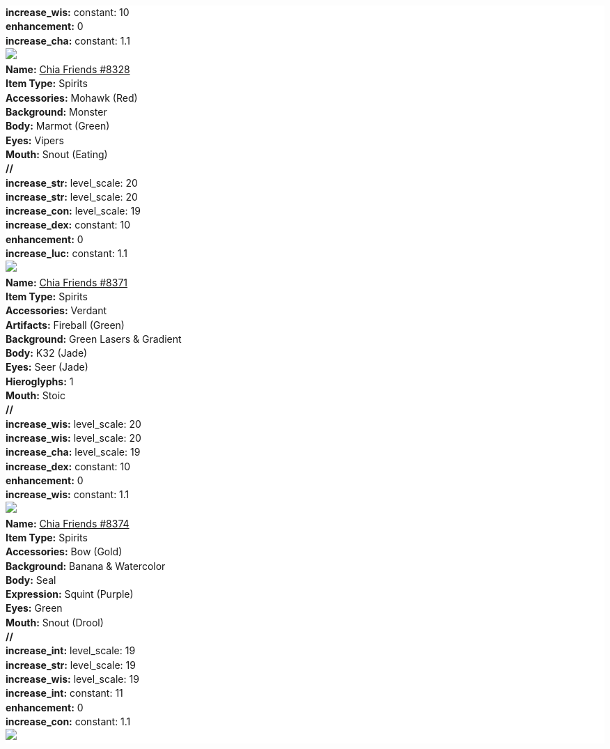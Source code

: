 <div><strong>increase_wis:</strong> constant: 10</div>
<div><strong>enhancement:</strong> 0</div>
<div><strong>increase_cha:</strong> constant: 1.1</div>
</div>
<div class="item_thumbnail">
<a href="https://mintgarden.io/nfts/nft1665ltrrqwwmsdk4eslavwqra6800sl6qnqm8kmk7htas444upxzsxtef46"><img loading="lazy" src="https://assets.mainnet.mintgarden.io/thumbnails/1904e614db49e05a77796b3a573cef471b30fdb36ab0aa76fb9e8e4359ed6de4.png"></a>
<div><strong>Name:</strong> <a href="https://mintgarden.io/nfts/nft1665ltrrqwwmsdk4eslavwqra6800sl6qnqm8kmk7htas444upxzsxtef46">Chia Friends #8328</a></div>
<div><strong>Item Type:</strong> Spirits</div>
<div><strong>Accessories:</strong> Mohawk (Red)</div>
<div><strong>Background:</strong> Monster</div>
<div><strong>Body:</strong> Marmot (Green)</div>
<div><strong>Eyes:</strong> Vipers</div>
<div><strong>Mouth:</strong> Snout (Eating)</div>
<div><strong>//</strong></div><div><strong>increase_str:</strong> level_scale: 20</div>
<div><strong>increase_str:</strong> level_scale: 20</div>
<div><strong>increase_con:</strong> level_scale: 19</div>
<div><strong>increase_dex:</strong> constant: 10</div>
<div><strong>enhancement:</strong> 0</div>
<div><strong>increase_luc:</strong> constant: 1.1</div>
</div>
<div class="item_thumbnail">
<a href="https://mintgarden.io/nfts/nft1xnjv0n55mzm42j8qw5zj7nuyd0x7hhsrnymcx06ae2amz4nsljpqq3d8zl"><img loading="lazy" src="https://assets.mainnet.mintgarden.io/thumbnails/af5d5a867375b5b273418c31e0895ced1ab55b4f3d294ba263796e5b01ea621d.png"></a>
<div><strong>Name:</strong> <a href="https://mintgarden.io/nfts/nft1xnjv0n55mzm42j8qw5zj7nuyd0x7hhsrnymcx06ae2amz4nsljpqq3d8zl">Chia Friends #8371</a></div>
<div><strong>Item Type:</strong> Spirits</div>
<div><strong>Accessories:</strong> Verdant</div>
<div><strong>Artifacts:</strong> Fireball (Green)</div>
<div><strong>Background:</strong> Green Lasers & Gradient</div>
<div><strong>Body:</strong> K32 (Jade)</div>
<div><strong>Eyes:</strong> Seer (Jade)</div>
<div><strong>Hieroglyphs:</strong> 1</div>
<div><strong>Mouth:</strong> Stoic</div>
<div><strong>//</strong></div><div><strong>increase_wis:</strong> level_scale: 20</div>
<div><strong>increase_wis:</strong> level_scale: 20</div>
<div><strong>increase_cha:</strong> level_scale: 19</div>
<div><strong>increase_dex:</strong> constant: 10</div>
<div><strong>enhancement:</strong> 0</div>
<div><strong>increase_wis:</strong> constant: 1.1</div>
</div>
<div class="item_thumbnail">
<a href="https://mintgarden.io/nfts/nft1v8gp44q3fjueczghkpxm0hlexnvlpj34py9zt4glc2ml2547mggspmup5c"><img loading="lazy" src="https://assets.mainnet.mintgarden.io/thumbnails/9cf3704378ca85fba7f2117ccbcba0ce6f0e8d5e8adfc0dd2ac73dc2f598b455.png"></a>
<div><strong>Name:</strong> <a href="https://mintgarden.io/nfts/nft1v8gp44q3fjueczghkpxm0hlexnvlpj34py9zt4glc2ml2547mggspmup5c">Chia Friends #8374</a></div>
<div><strong>Item Type:</strong> Spirits</div>
<div><strong>Accessories:</strong> Bow (Gold)</div>
<div><strong>Background:</strong> Banana & Watercolor</div>
<div><strong>Body:</strong> Seal</div>
<div><strong>Expression:</strong> Squint (Purple)</div>
<div><strong>Eyes:</strong> Green</div>
<div><strong>Mouth:</strong> Snout (Drool)</div>
<div><strong>//</strong></div><div><strong>increase_int:</strong> level_scale: 19</div>
<div><strong>increase_str:</strong> level_scale: 19</div>
<div><strong>increase_wis:</strong> level_scale: 19</div>
<div><strong>increase_int:</strong> constant: 11</div>
<div><strong>enhancement:</strong> 0</div>
<div><strong>increase_con:</strong> constant: 1.1</div>
</div>
<div class="item_thumbnail">
<a href="https://mintgarden.io/nfts/nft1le2kzpvv46rwc08qfy2nlqshm0zvwyhu7zh0qxhn7srgzym9h6gq02gmc5"><img loading="lazy" src="https://assets.mainnet.mintgarden.io/thumbnails/8a72b391ffdaea8feb0c50026f428f74b74a1034b8d62faca3a9b2476fed3434.png"></a>